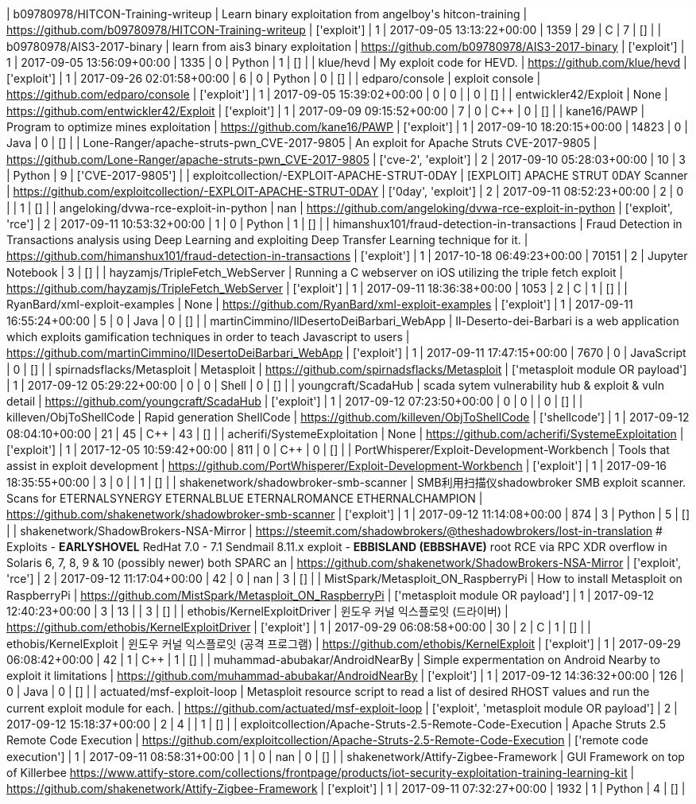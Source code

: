 | b09780978/HITCON-Training-writeup | Learn binary exploitation from angelboy's hitcon-training | https://github.com/b09780978/HITCON-Training-writeup | ['exploit'] | 1 | 2017-09-05 13:13:22+00:00 | 1359 | 29 | C | 7 | [] |
| b09780978/AIS3-2017-binary | learn from ais3 binary exploitation | https://github.com/b09780978/AIS3-2017-binary | ['exploit'] | 1 | 2017-09-05 13:56:09+00:00 | 1335 | 0 | Python | 1 | [] |
| klue/hevd | My exploit code for HEVD. | https://github.com/klue/hevd | ['exploit'] | 1 | 2017-09-26 02:01:58+00:00 | 6 | 0 | Python | 0 | [] |
| edparo/console | exploit console | https://github.com/edparo/console | ['exploit'] | 1 | 2017-09-05 15:39:02+00:00 | 0 | 0 | | 0 | [] |
| entwickler42/Exploit | None | https://github.com/entwickler42/Exploit | ['exploit'] | 1 | 2017-09-09 09:15:52+00:00 | 7 | 0 | C++ | 0 | [] |
| kane16/PAWP | Program to optimize mines exploitation | https://github.com/kane16/PAWP | ['exploit'] | 1 | 2017-09-10 18:20:15+00:00 | 14823 | 0 | Java | 0 | [] |
| Lone-Ranger/apache-struts-pwn_CVE-2017-9805 | An exploit for Apache Struts CVE-2017-9805 | https://github.com/Lone-Ranger/apache-struts-pwn_CVE-2017-9805 | ['cve-2', 'exploit'] | 2 | 2017-09-10 05:28:03+00:00 | 10 | 3 | Python | 9 | ['CVE-2017-9805'] |
| exploitcollection/-EXPLOIT-APACHE-STRUT-0DAY | [EXPLOIT] APACHE STRUT 0DAY Scanner | https://github.com/exploitcollection/-EXPLOIT-APACHE-STRUT-0DAY | ['0day', 'exploit'] | 2 | 2017-09-11 08:52:23+00:00 | 2 | 0 | | 1 | [] |
| angeloking/dvwa-rce-exploit-in-python | nan | https://github.com/angeloking/dvwa-rce-exploit-in-python | ['exploit', 'rce'] | 2 | 2017-09-11 10:53:32+00:00 | 1 | 0 | Python | 1 | [] |
| himanshux101/fraud-detection-in-transactions | Fraud Detection in Transactions analysis using Deep Learning and exploiting Deep Transfer Learning technique for it. | https://github.com/himanshux101/fraud-detection-in-transactions | ['exploit'] | 1 | 2017-10-18 06:49:23+00:00 | 70151 | 2 | Jupyter Notebook | 3 | [] |
| hayzamjs/TripleFetch_WebServer | Running a C webserver on iOS utilizing the triple fetch exploit | https://github.com/hayzamjs/TripleFetch_WebServer | ['exploit'] | 1 | 2017-09-11 18:36:38+00:00 | 1053 | 2 | C | 1 | [] |
| RyanBard/xml-exploit-examples | None | https://github.com/RyanBard/xml-exploit-examples | ['exploit'] | 1 | 2017-09-11 16:55:24+00:00 | 5 | 0 | Java | 0 | [] |
| martinCimmino/IlDesertoDeiBarbari_WebApp | Il-Deserto-dei-Barbari is a web application which exploits gamification techniques in order to teach Javascript to users | https://github.com/martinCimmino/IlDesertoDeiBarbari_WebApp | ['exploit'] | 1 | 2017-09-11 17:47:15+00:00 | 7670 | 0 | JavaScript | 0 | [] |
| spirnadsflacks/Metasploit | Metasploit | https://github.com/spirnadsflacks/Metasploit | ['metasploit module OR payload'] | 1 | 2017-09-12 05:29:22+00:00 | 0 | 0 | Shell | 0 | [] |
| youngcraft/ScadaHub | scada sytem vulnerability hub & exploit & vuln detail | https://github.com/youngcraft/ScadaHub | ['exploit'] | 1 | 2017-09-12 07:23:50+00:00 | 0 | 0 | | 0 | [] |
| killeven/ObjToShellCode | Rapid generation ShellCode | https://github.com/killeven/ObjToShellCode | ['shellcode'] | 1 | 2017-09-12 08:04:10+00:00 | 21 | 45 | C++ | 43 | [] |
| acherifi/SystemeExploitation | None | https://github.com/acherifi/SystemeExploitation | ['exploit'] | 1 | 2017-12-05 10:59:42+00:00 | 811 | 0 | C++ | 0 | [] |
| PortWhisperer/Exploit-Development-Workbench | Tools that assist in exploit development | https://github.com/PortWhisperer/Exploit-Development-Workbench | ['exploit'] | 1 | 2017-09-16 18:35:55+00:00 | 3 | 0 | | 1 | [] |
| shakenetwork/shadowbroker-smb-scanner | SMB利用扫描仪shadowbroker SMB exploit scanner. Scans for ETERNALSYNERGY ETERNALBLUE ETERNALROMANCE ETHERNALCHAMPION | https://github.com/shakenetwork/shadowbroker-smb-scanner | ['exploit'] | 1 | 2017-09-12 11:14:08+00:00 | 874 | 3 | Python | 5 | [] |
| shakenetwork/ShadowBrokers-NSA-Mirror | https://steemit.com/shadowbrokers/@theshadowbrokers/lost-in-translation # Exploits - **EARLYSHOVEL** RedHat 7.0 - 7.1 Sendmail 8.11.x exploit - **EBBISLAND (EBBSHAVE)** root RCE via RPC XDR overflow in Solaris 6, 7, 8, 9 & 10 (possibly newer) both SPARC an | https://github.com/shakenetwork/ShadowBrokers-NSA-Mirror | ['exploit', 'rce'] | 2 | 2017-09-12 11:17:04+00:00 | 42 | 0 | nan | 3 | [] |
| MistSpark/Metasploit_ON_RaspberryPi | How to install Metasploit on RaspberryPi | https://github.com/MistSpark/Metasploit_ON_RaspberryPi | ['metasploit module OR payload'] | 1 | 2017-09-12 12:40:23+00:00 | 3 | 13 | | 3 | [] |
| ethobis/KernelExploitDriver | 윈도우 커널 익스플로잇 (드라이버) | https://github.com/ethobis/KernelExploitDriver | ['exploit'] | 1 | 2017-09-29 06:08:58+00:00 | 30 | 2 | C | 1 | [] |
| ethobis/KernelExploit | 윈도우 커널 익스플로잇 (공격 프로그램) | https://github.com/ethobis/KernelExploit | ['exploit'] | 1 | 2017-09-29 06:08:42+00:00 | 42 | 1 | C++ | 1 | [] |
| muhammad-abubakar/AndroidNearBy | Simple expermentation on Android Nearby to exploit it limitations | https://github.com/muhammad-abubakar/AndroidNearBy | ['exploit'] | 1 | 2017-09-12 14:36:32+00:00 | 126 | 0 | Java | 0 | [] |
| actuated/msf-exploit-loop | Metasploit resource script to read a list of desired RHOST values and run the current exploit module for each. | https://github.com/actuated/msf-exploit-loop | ['exploit', 'metasploit module OR payload'] | 2 | 2017-09-12 15:18:37+00:00 | 2 | 4 | | 1 | [] |
| exploitcollection/Apache-Struts-2.5-Remote-Code-Execution | Apache Struts 2.5 Remote Code Execution | https://github.com/exploitcollection/Apache-Struts-2.5-Remote-Code-Execution | ['remote code execution'] | 1 | 2017-09-11 08:58:31+00:00 | 1 | 0 | nan | 0 | [] |
| shakenetwork/Attify-Zigbee-Framework | GUI Framework on top of Killerbee https://www.attify-store.com/collections/frontpage/products/iot-security-exploitation-training-learning-kit | https://github.com/shakenetwork/Attify-Zigbee-Framework | ['exploit'] | 1 | 2017-09-11 07:32:27+00:00 | 1932 | 1 | Python | 4 | [] |